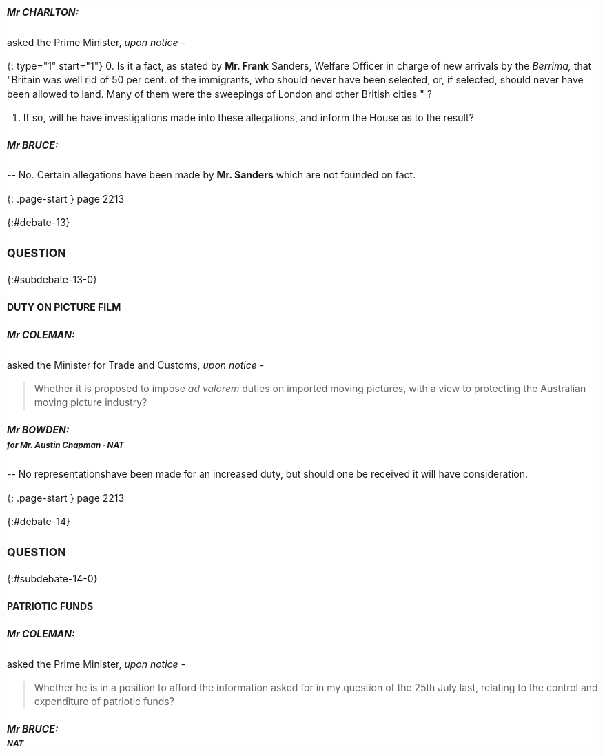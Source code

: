 ##### Mr CHARLTON:

asked the Prime Minister,  *upon notice -* 

{: type="1" start="1"}
0. Is it a fact, as stated by  **Mr. Frank**  Sanders, Welfare Officer in charge of new arrivals by the  *Berrima,*  that "Britain was well rid of 50 per cent. of the immigrants, who should never have been selected, or, if selected, should never have been allowed to land. Many of them were the sweepings of London and other British cities " ? 
1. If so, will he have investigations made into these allegations, and inform the House as to the result? 

##### Mr BRUCE:

-- No. Certain allegations have been made by  **Mr. Sanders**  which are not founded on fact. 

{: .page-start }
page 2213

{:#debate-13}
### QUESTION

{:#subdebate-13-0}
#### DUTY ON PICTURE FILM

##### Mr COLEMAN:

asked the Minister for Trade and Customs,  *upon notice -* 

  >Whether it is proposed to impose  *ad valorem*  duties on imported moving pictures, with a view to protecting the Australian moving picture industry? 

##### Mr BOWDEN:<br><small class="text-muted">for Mr. Austin Chapman &middot; NAT</small>

-- No representationshave been made for an increased duty, but should one be received it will have consideration. 

{: .page-start }
page 2213

{:#debate-14}
### QUESTION

{:#subdebate-14-0}
#### PATRIOTIC FUNDS

##### Mr COLEMAN:

asked the Prime Minister,  *upon notice -* 

  >Whether he is in a position to afford the information asked for in my question of the 25th July last, relating to the control and expenditure of patriotic funds? 

##### Mr BRUCE:<br><small class="text-muted">NAT</small>
